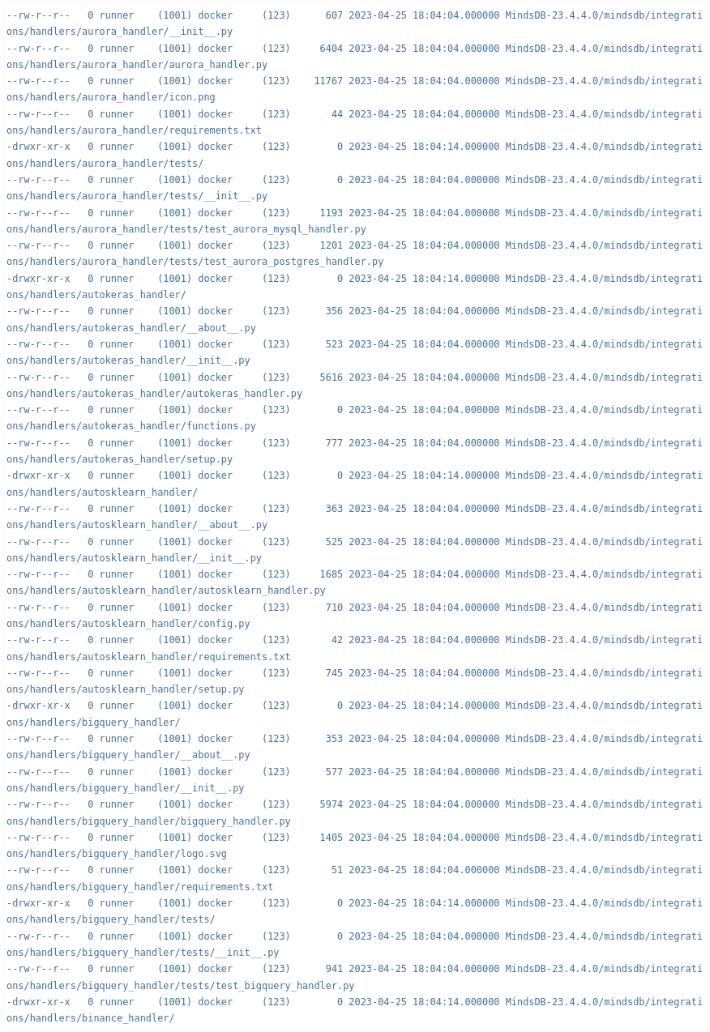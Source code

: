 ```diff
--rw-r--r--   0 runner    (1001) docker     (123)      607 2023-04-25 18:04:04.000000 MindsDB-23.4.4.0/mindsdb/integrations/handlers/aurora_handler/__init__.py
--rw-r--r--   0 runner    (1001) docker     (123)     6404 2023-04-25 18:04:04.000000 MindsDB-23.4.4.0/mindsdb/integrations/handlers/aurora_handler/aurora_handler.py
--rw-r--r--   0 runner    (1001) docker     (123)    11767 2023-04-25 18:04:04.000000 MindsDB-23.4.4.0/mindsdb/integrations/handlers/aurora_handler/icon.png
--rw-r--r--   0 runner    (1001) docker     (123)       44 2023-04-25 18:04:04.000000 MindsDB-23.4.4.0/mindsdb/integrations/handlers/aurora_handler/requirements.txt
-drwxr-xr-x   0 runner    (1001) docker     (123)        0 2023-04-25 18:04:14.000000 MindsDB-23.4.4.0/mindsdb/integrations/handlers/aurora_handler/tests/
--rw-r--r--   0 runner    (1001) docker     (123)        0 2023-04-25 18:04:04.000000 MindsDB-23.4.4.0/mindsdb/integrations/handlers/aurora_handler/tests/__init__.py
--rw-r--r--   0 runner    (1001) docker     (123)     1193 2023-04-25 18:04:04.000000 MindsDB-23.4.4.0/mindsdb/integrations/handlers/aurora_handler/tests/test_aurora_mysql_handler.py
--rw-r--r--   0 runner    (1001) docker     (123)     1201 2023-04-25 18:04:04.000000 MindsDB-23.4.4.0/mindsdb/integrations/handlers/aurora_handler/tests/test_aurora_postgres_handler.py
-drwxr-xr-x   0 runner    (1001) docker     (123)        0 2023-04-25 18:04:14.000000 MindsDB-23.4.4.0/mindsdb/integrations/handlers/autokeras_handler/
--rw-r--r--   0 runner    (1001) docker     (123)      356 2023-04-25 18:04:04.000000 MindsDB-23.4.4.0/mindsdb/integrations/handlers/autokeras_handler/__about__.py
--rw-r--r--   0 runner    (1001) docker     (123)      523 2023-04-25 18:04:04.000000 MindsDB-23.4.4.0/mindsdb/integrations/handlers/autokeras_handler/__init__.py
--rw-r--r--   0 runner    (1001) docker     (123)     5616 2023-04-25 18:04:04.000000 MindsDB-23.4.4.0/mindsdb/integrations/handlers/autokeras_handler/autokeras_handler.py
--rw-r--r--   0 runner    (1001) docker     (123)        0 2023-04-25 18:04:04.000000 MindsDB-23.4.4.0/mindsdb/integrations/handlers/autokeras_handler/functions.py
--rw-r--r--   0 runner    (1001) docker     (123)      777 2023-04-25 18:04:04.000000 MindsDB-23.4.4.0/mindsdb/integrations/handlers/autokeras_handler/setup.py
-drwxr-xr-x   0 runner    (1001) docker     (123)        0 2023-04-25 18:04:14.000000 MindsDB-23.4.4.0/mindsdb/integrations/handlers/autosklearn_handler/
--rw-r--r--   0 runner    (1001) docker     (123)      363 2023-04-25 18:04:04.000000 MindsDB-23.4.4.0/mindsdb/integrations/handlers/autosklearn_handler/__about__.py
--rw-r--r--   0 runner    (1001) docker     (123)      525 2023-04-25 18:04:04.000000 MindsDB-23.4.4.0/mindsdb/integrations/handlers/autosklearn_handler/__init__.py
--rw-r--r--   0 runner    (1001) docker     (123)     1685 2023-04-25 18:04:04.000000 MindsDB-23.4.4.0/mindsdb/integrations/handlers/autosklearn_handler/autosklearn_handler.py
--rw-r--r--   0 runner    (1001) docker     (123)      710 2023-04-25 18:04:04.000000 MindsDB-23.4.4.0/mindsdb/integrations/handlers/autosklearn_handler/config.py
--rw-r--r--   0 runner    (1001) docker     (123)       42 2023-04-25 18:04:04.000000 MindsDB-23.4.4.0/mindsdb/integrations/handlers/autosklearn_handler/requirements.txt
--rw-r--r--   0 runner    (1001) docker     (123)      745 2023-04-25 18:04:04.000000 MindsDB-23.4.4.0/mindsdb/integrations/handlers/autosklearn_handler/setup.py
-drwxr-xr-x   0 runner    (1001) docker     (123)        0 2023-04-25 18:04:14.000000 MindsDB-23.4.4.0/mindsdb/integrations/handlers/bigquery_handler/
--rw-r--r--   0 runner    (1001) docker     (123)      353 2023-04-25 18:04:04.000000 MindsDB-23.4.4.0/mindsdb/integrations/handlers/bigquery_handler/__about__.py
--rw-r--r--   0 runner    (1001) docker     (123)      577 2023-04-25 18:04:04.000000 MindsDB-23.4.4.0/mindsdb/integrations/handlers/bigquery_handler/__init__.py
--rw-r--r--   0 runner    (1001) docker     (123)     5974 2023-04-25 18:04:04.000000 MindsDB-23.4.4.0/mindsdb/integrations/handlers/bigquery_handler/bigquery_handler.py
--rw-r--r--   0 runner    (1001) docker     (123)     1405 2023-04-25 18:04:04.000000 MindsDB-23.4.4.0/mindsdb/integrations/handlers/bigquery_handler/logo.svg
--rw-r--r--   0 runner    (1001) docker     (123)       51 2023-04-25 18:04:04.000000 MindsDB-23.4.4.0/mindsdb/integrations/handlers/bigquery_handler/requirements.txt
-drwxr-xr-x   0 runner    (1001) docker     (123)        0 2023-04-25 18:04:14.000000 MindsDB-23.4.4.0/mindsdb/integrations/handlers/bigquery_handler/tests/
--rw-r--r--   0 runner    (1001) docker     (123)        0 2023-04-25 18:04:04.000000 MindsDB-23.4.4.0/mindsdb/integrations/handlers/bigquery_handler/tests/__init__.py
--rw-r--r--   0 runner    (1001) docker     (123)      941 2023-04-25 18:04:04.000000 MindsDB-23.4.4.0/mindsdb/integrations/handlers/bigquery_handler/tests/test_bigquery_handler.py
-drwxr-xr-x   0 runner    (1001) docker     (123)        0 2023-04-25 18:04:14.000000 MindsDB-23.4.4.0/mindsdb/integrations/handlers/binance_handler/
```